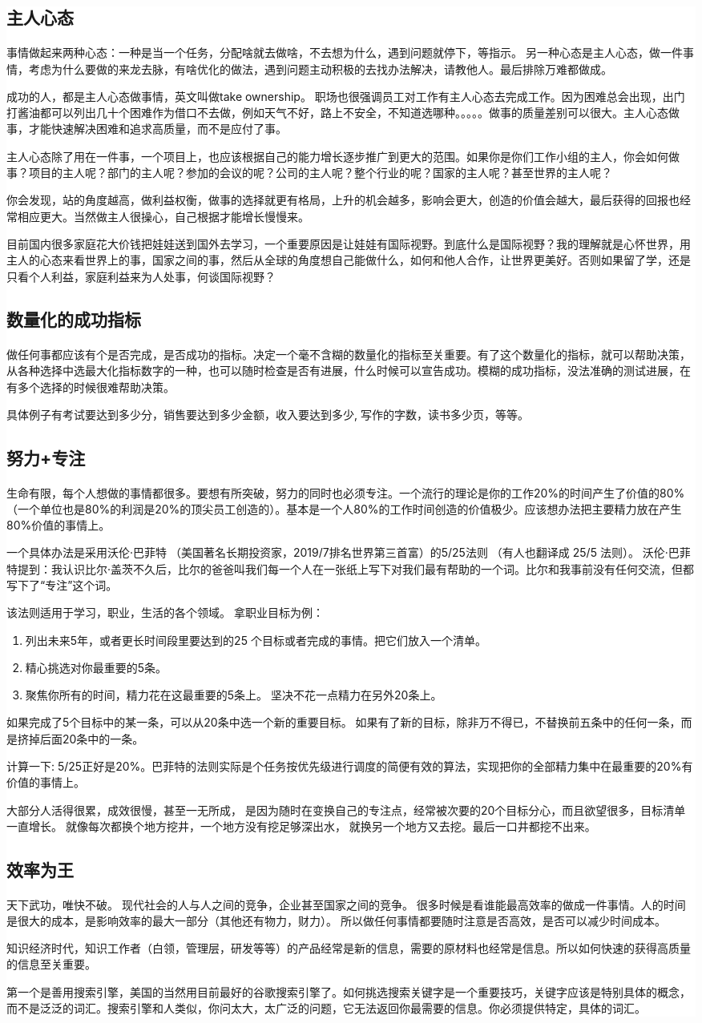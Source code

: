 ## 主人心态

事情做起来两种心态：一种是当一个任务，分配啥就去做啥，不去想为什么，遇到问题就停下，等指示。 另一种心态是主人心态，做一件事情，考虑为什么要做的来龙去脉，有啥优化的做法，遇到问题主动积极的去找办法解决，请教他人。最后排除万难都做成。

成功的人，都是主人心态做事情，英文叫做take ownership。 职场也很强调员工对工作有主人心态去完成工作。因为困难总会出现，出门打酱油都可以列出几十个困难作为借口不去做，例如天气不好，路上不安全，不知道选哪种。。。。。做事的质量差别可以很大。主人心态做事，才能快速解决困难和追求高质量，而不是应付了事。

主人心态除了用在一件事，一个项目上，也应该根据自己的能力增长逐步推广到更大的范围。如果你是你们工作小组的主人，你会如何做事？项目的主人呢？部门的主人呢？参加的会议的呢？公司的主人呢？整个行业的呢？国家的主人呢？甚至世界的主人呢？

你会发现，站的角度越高，做利益权衡，做事的选择就更有格局，上升的机会越多，影响会更大，创造的价值会越大，最后获得的回报也经常相应更大。当然做主人很操心，自己根据才能增长慢慢来。

目前国内很多家庭花大价钱把娃娃送到国外去学习，一个重要原因是让娃娃有国际视野。到底什么是国际视野？我的理解就是心怀世界，用主人的心态来看世界上的事，国家之间的事，然后从全球的角度想自己能做什么，如何和他人合作，让世界更美好。否则如果留了学，还是只看个人利益，家庭利益来为人处事，何谈国际视野？


## 数量化的成功指标

做任何事都应该有个是否完成，是否成功的指标。决定一个毫不含糊的数量化的指标至关重要。有了这个数量化的指标，就可以帮助决策，从各种选择中选最大化指标数字的一种，也可以随时检查是否有进展，什么时候可以宣告成功。模糊的成功指标，没法准确的测试进展，在有多个选择的时候很难帮助决策。

具体例子有考试要达到多少分，销售要达到多少金额，收入要达到多少, 写作的字数，读书多少页，等等。


## 努力+专注

生命有限，每个人想做的事情都很多。要想有所突破，努力的同时也必须专注。一个流行的理论是你的工作20%的时间产生了价值的80% （一个单位也是80%的利润是20%的顶尖员工创造的）。基本是一个人80%的工作时间创造的价值极少。应该想办法把主要精力放在产生80%价值的事情上。

一个具体办法是采用沃伦·巴菲特 （美国著名长期投资家，2019/7排名世界第三首富）的5/25法则 （有人也翻译成 25/5 法则）。 沃伦·巴菲特提到：我认识比尔·盖茨不久后，比尔的爸爸叫我们每一个人在一张纸上写下对我们最有帮助的一个词。比尔和我事前没有任何交流，但都写下了“专注”这个词。

该法则适用于学习，职业，生活的各个领域。 拿职业目标为例：

1. 列出未来5年，或者更长时间段里要达到的25 个目标或者完成的事情。把它们放入一个清单。

2. 精心挑选对你最重要的5条。

3. 聚焦你所有的时间，精力花在这最重要的5条上。 坚决不花一点精力在另外20条上。

如果完成了5个目标中的某一条，可以从20条中选一个新的重要目标。 如果有了新的目标，除非万不得已，不替换前五条中的任何一条，而是挤掉后面20条中的一条。

计算一下: 5/25正好是20%。巴菲特的法则实际是个任务按优先级进行调度的简便有效的算法，实现把你的全部精力集中在最重要的20%有价值的事情上。

大部分人活得很累，成效很慢，甚至一无所成， 是因为随时在变换自己的专注点，经常被次要的20个目标分心，而且欲望很多，目标清单一直增长。 就像每次都换个地方挖井，一个地方没有挖足够深出水， 就换另一个地方又去挖。最后一口井都挖不出来。


## 效率为王

天下武功，唯快不破。 现代社会的人与人之间的竞争，企业甚至国家之间的竞争。 很多时候是看谁能最高效率的做成一件事情。人的时间是很大的成本，是影响效率的最大一部分（其他还有物力，财力）。 所以做任何事情都要随时注意是否高效，是否可以减少时间成本。

知识经济时代，知识工作者（白领，管理层，研发等等）的产品经常是新的信息，需要的原材料也经常是信息。所以如何快速的获得高质量的信息至关重要。

第一个是善用搜索引擎，美国的当然用目前最好的谷歌搜索引擎了。如何挑选搜索关键字是一个重要技巧，关键字应该是特别具体的概念，而不是泛泛的词汇。搜索引擎和人类似，你问太大，太广泛的问题，它无法返回你最需要的信息。你必须提供特定，具体的词汇。
